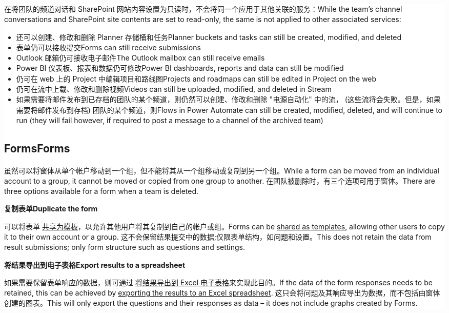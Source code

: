 <span data-ttu-id="bde7b-175">在将团队的频道对话和 SharePoint 网站内容设置为只读时，不会将同一个应用于其他关联的服务：</span><span class="sxs-lookup"><span data-stu-id="bde7b-175">While the team’s channel conversations and SharePoint site contents are set to read-only, the same is not applied to other associated services:</span></span>

- <span data-ttu-id="bde7b-176">还可以创建、修改和删除 Planner 存储桶和任务</span><span class="sxs-lookup"><span data-stu-id="bde7b-176">Planner buckets and tasks can still be created, modified, and deleted</span></span>
- <span data-ttu-id="bde7b-177">表单仍可以接收提交</span><span class="sxs-lookup"><span data-stu-id="bde7b-177">Forms can still receive submissions</span></span>
- <span data-ttu-id="bde7b-178">Outlook 邮箱仍可接收电子邮件</span><span class="sxs-lookup"><span data-stu-id="bde7b-178">The Outlook mailbox can still receive emails</span></span>
- <span data-ttu-id="bde7b-179">Power BI 仪表板、报表和数据仍可修改</span><span class="sxs-lookup"><span data-stu-id="bde7b-179">Power BI dashboards, reports and data can still be modified</span></span>
- <span data-ttu-id="bde7b-180">仍可在 web 上的 Project 中编辑项目和路线图</span><span class="sxs-lookup"><span data-stu-id="bde7b-180">Projects and roadmaps can still be edited in Project on the web</span></span>
- <span data-ttu-id="bde7b-181">仍可在流中上载、修改和删除视频</span><span class="sxs-lookup"><span data-stu-id="bde7b-181">Videos can still be uploaded, modified, and deleted in Stream</span></span>
- <span data-ttu-id="bde7b-182">如果需要将邮件发布到已存档的团队的某个频道，则仍然可以创建、修改和删除 "电源自动化" 中的流， (这些流将会失败。但是，如果需要将邮件发布到存档) 团队的某个频道，则</span><span class="sxs-lookup"><span data-stu-id="bde7b-182">Flows in Power Automate can still be created, modified, deleted, and will continue to run (they will fail however, if required to post a message to a channel of the archived team)</span></span>

## <a name="forms"></a><span data-ttu-id="bde7b-183">Forms</span><span class="sxs-lookup"><span data-stu-id="bde7b-183">Forms</span></span>

<span data-ttu-id="bde7b-184">虽然可以将窗体从单个帐户移动到一个组，但不能将其从一个组移动或复制到另一个组。</span><span class="sxs-lookup"><span data-stu-id="bde7b-184">While a form can be moved from an individual account to a group, it cannot be moved or copied from one group to another.</span></span> <span data-ttu-id="bde7b-185">在团队被删除时，有三个选项可用于窗体。</span><span class="sxs-lookup"><span data-stu-id="bde7b-185">There are three options available for a form when a team is deleted.</span></span>

<span data-ttu-id="bde7b-186">**复制表单**</span><span class="sxs-lookup"><span data-stu-id="bde7b-186">**Duplicate the form**</span></span>

<span data-ttu-id="bde7b-187">可以将表单 [共享为模板](https://support.microsoft.com/office/82ea9d8a-260a-47a0-afdb-497f3d746e3f)，以允许其他用户将其复制到自己的帐户或组。</span><span class="sxs-lookup"><span data-stu-id="bde7b-187">Forms can be [shared as templates](https://support.microsoft.com/office/82ea9d8a-260a-47a0-afdb-497f3d746e3f), allowing other users to copy it to their own account or a group.</span></span> <span data-ttu-id="bde7b-188">这不会保留结果提交中的数据;仅限表单结构，如问题和设置。</span><span class="sxs-lookup"><span data-stu-id="bde7b-188">This does not retain the data from result submissions; only form structure such as questions and settings.</span></span>

<span data-ttu-id="bde7b-189">**将结果导出到电子表格**</span><span class="sxs-lookup"><span data-stu-id="bde7b-189">**Export results to a spreadsheet**</span></span>

<span data-ttu-id="bde7b-190">如果需要保留表单响应的数据，则可通过 [将结果导出到 Excel 电子表格](https://support.office.com/article/02859424-341d-406f-b32a-9a0fbaf357af)来实现此目的。</span><span class="sxs-lookup"><span data-stu-id="bde7b-190">If the data of the form responses needs to be retained, this can be achieved by [exporting the results to an Excel spreadsheet](https://support.office.com/article/02859424-341d-406f-b32a-9a0fbaf357af).</span></span> <span data-ttu-id="bde7b-191">这只会将问题及其响应导出为数据，而不包括由窗体创建的图表。</span><span class="sxs-lookup"><span data-stu-id="bde7b-191">This will only export the questions and their responses as data – it does not include graphs created by Forms.</span></span>
